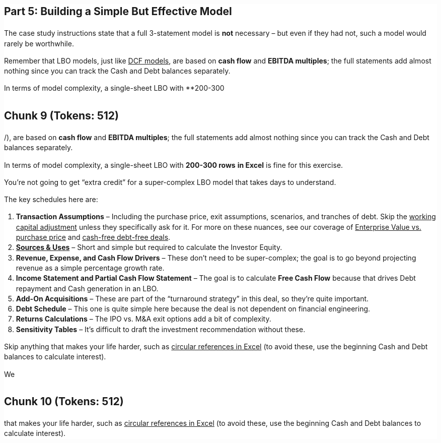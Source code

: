 **Part 5: Building a Simple But Effective Model**
-------------------------------------------------

The case study instructions state that a full 3-statement model is **not** necessary – but even if they had not, such a model would rarely be worthwhile.

Remember that LBO models, just like [DCF models](https://mergersandinquisitions.com/dcf-model/), are based on **cash flow** and **EBITDA multiples**; the full statements add almost nothing since you can track the Cash and Debt balances separately.

In terms of model complexity, a single-sheet LBO with **200-300

## Chunk 9 (Tokens: 512)

/), are based on **cash flow** and **EBITDA multiples**; the full statements add almost nothing since you can track the Cash and Debt balances separately.

In terms of model complexity, a single-sheet LBO with **200-300 rows** **in Excel** is fine for this exercise.

You’re not going to get “extra credit” for a super-complex LBO model that takes days to understand.

The key schedules here are:

1.  **Transaction Assumptions** – Including the purchase price, exit assumptions, scenarios, and tranches of debt. Skip the [working capital adjustment](https://breakingintowallstreet.com/kb/leveraged-buyouts-and-lbo-models/working-capital-adjustment/) unless they specifically ask for it. For more on these nuances, see our coverage of [Enterprise Value vs. purchase price](https://breakingintowallstreet.com/kb/ma-and-merger-models/enterprise-value-vs-purchase-price/) and [cash-free debt-free deals](https://breakingintowallstreet.com/kb/leveraged-buyouts-and-lbo-models/cash-free-debt-free-basis/).
2.  **[Sources & Uses](https://breakingintowallstreet.com/kb/leveraged-buyouts-and-lbo-models/sources-and-uses/)** – Short and simple but required to calculate the Investor Equity.
3.  **Revenue, Expense, and Cash Flow Drivers** – These don’t need to be super-complex; the goal is to go beyond projecting revenue as a simple percentage growth rate.
4.  **Income Statement and Partial Cash Flow Statement** – The goal is to calculate **Free Cash Flow** because that drives Debt repayment and Cash generation in an LBO.
5.  **Add-On Acquisitions** – These are part of the “turnaround strategy” in this deal, so they’re quite important.
6.  **Debt Schedule** – This one is quite simple here because the deal is not dependent on financial engineering.
7.  **Returns Calculations** – The IPO vs. M&A exit options add a bit of complexity.
8.  **Sensitivity Tables** – It’s difficult to draft the investment recommendation without these.

Skip anything that makes your life harder, such as [circular references in Excel](https://breakingintowallstreet.com/kb/excel/circular-reference-excel/) (to avoid these, use the beginning Cash and Debt balances to calculate interest).

We

## Chunk 10 (Tokens: 512)

 that makes your life harder, such as [circular references in Excel](https://breakingintowallstreet.com/kb/excel/circular-reference-excel/) (to avoid these, use the beginning Cash and Debt balances to calculate interest).
